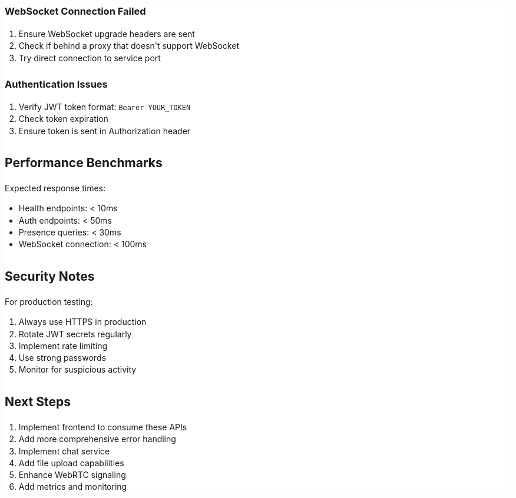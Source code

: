 ### WebSocket Connection Failed
1. Ensure WebSocket upgrade headers are sent
2. Check if behind a proxy that doesn't support WebSocket
3. Try direct connection to service port

### Authentication Issues
1. Verify JWT token format: `Bearer YOUR_TOKEN`
2. Check token expiration
3. Ensure token is sent in Authorization header

## Performance Benchmarks

Expected response times:
- Health endpoints: < 10ms
- Auth endpoints: < 50ms
- Presence queries: < 30ms
- WebSocket connection: < 100ms

## Security Notes

For production testing:
1. Always use HTTPS in production
2. Rotate JWT secrets regularly
3. Implement rate limiting
4. Use strong passwords
5. Monitor for suspicious activity

## Next Steps

1. Implement frontend to consume these APIs
2. Add more comprehensive error handling
3. Implement chat service
4. Add file upload capabilities
5. Enhance WebRTC signaling
6. Add metrics and monitoring